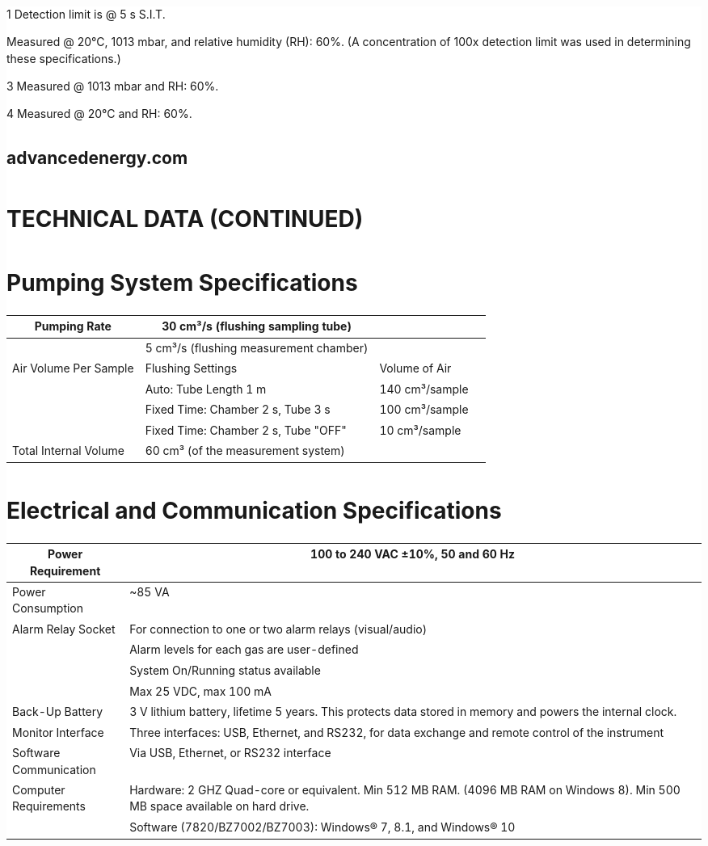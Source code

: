1 Detection limit is @ 5 s S.I.T.

Measured @ 20°C, 1013 mbar, and relative humidity (RH): 60%. (A concentration of 100x detection limit was used in determining these specifications.)

3 Measured @ 1013 mbar and RH: 60%.

4 Measured @ 20°C and RH: 60%.

advancedenergy.com
---
# TECHNICAL DATA (CONTINUED)

# Pumping System Specifications

|Pumping Rate|30 cm³/s (flushing sampling tube)| | |
|---|---|---|---|
| |5 cm³/s (flushing measurement chamber)| | |
|Air Volume Per Sample|Flushing Settings|Volume of Air| |
| |Auto: Tube Length 1 m|140 cm³/sample| |
| |Fixed Time: Chamber 2 s, Tube 3 s|100 cm³/sample| |
| |Fixed Time: Chamber 2 s, Tube "OFF"|10 cm³/sample| |
|Total Internal Volume|60 cm³ (of the measurement system)| | |

# Electrical and Communication Specifications

|Power Requirement|100 to 240 VAC ±10%, 50 and 60 Hz|
|---|---|
|Power Consumption|~85 VA|
|Alarm Relay Socket|For connection to one or two alarm relays (visual/audio)|
| |Alarm levels for each gas are user-defined|
| |System On/Running status available|
| |Max 25 VDC, max 100 mA|
|Back-Up Battery|3 V lithium battery, lifetime 5 years. This protects data stored in memory and powers the internal clock.|
|Monitor Interface|Three interfaces: USB, Ethernet, and RS232, for data exchange and remote control of the instrument|
|Software Communication|Via USB, Ethernet, or RS232 interface|
|Computer Requirements|Hardware: 2 GHZ Quad-core or equivalent. Min 512 MB RAM. (4096 MB RAM on Windows 8). Min 500 MB space available on hard drive.|
| |Software (7820/BZ7002/BZ7003): Windows® 7, 8.1, and Windows® 10|
